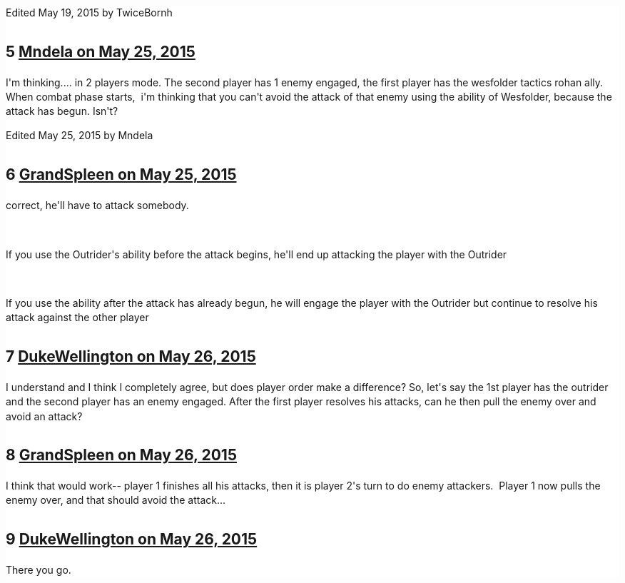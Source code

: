 Edited May 19, 2015 by TwiceBornh

## 5 [Mndela on May 25, 2015](https://community.fantasyflightgames.com/topic/176998-is-there-any-action-windows-between-declaring-attackers-and-resolving-an-attack/?do=findComment&comment=1635041)

I'm thinking.... in 2 players mode. The second player has 1 enemy engaged, the first player has the wesfolder tactics rohan ally. When combat phase starts,  i'm thinking that you can't avoid the attack of that enemy using the ability of Wesfolder, because the attack has begun. Isn't?

Edited May 25, 2015 by Mndela

## 6 [GrandSpleen on May 25, 2015](https://community.fantasyflightgames.com/topic/176998-is-there-any-action-windows-between-declaring-attackers-and-resolving-an-attack/?do=findComment&comment=1635140)

correct, he'll have to attack somebody.

 

If you use the Outrider's ability before the attack begins, he'll end up attacking the player with the Outrider

 

If you use the ability after the attack has already begun, he will engage the player with the Outrider but continue to resolve his attack against the other player

## 7 [DukeWellington on May 26, 2015](https://community.fantasyflightgames.com/topic/176998-is-there-any-action-windows-between-declaring-attackers-and-resolving-an-attack/?do=findComment&comment=1635506)

I understand and I think I completely agree, but does player order make a difference? So, let's say the 1st player has the outrider and the second player has an enemy engaged. After the first player resolves his attacks, can he then pull the enemy over and avoid an attack?

## 8 [GrandSpleen on May 26, 2015](https://community.fantasyflightgames.com/topic/176998-is-there-any-action-windows-between-declaring-attackers-and-resolving-an-attack/?do=findComment&comment=1635670)

I think that would work-- player 1 finishes all his attacks, then it is player 2's turn to do enemy attackers.  Player 1 now pulls the enemy over, and that should avoid the attack...

## 9 [DukeWellington on May 26, 2015](https://community.fantasyflightgames.com/topic/176998-is-there-any-action-windows-between-declaring-attackers-and-resolving-an-attack/?do=findComment&comment=1635764)

There you go.
